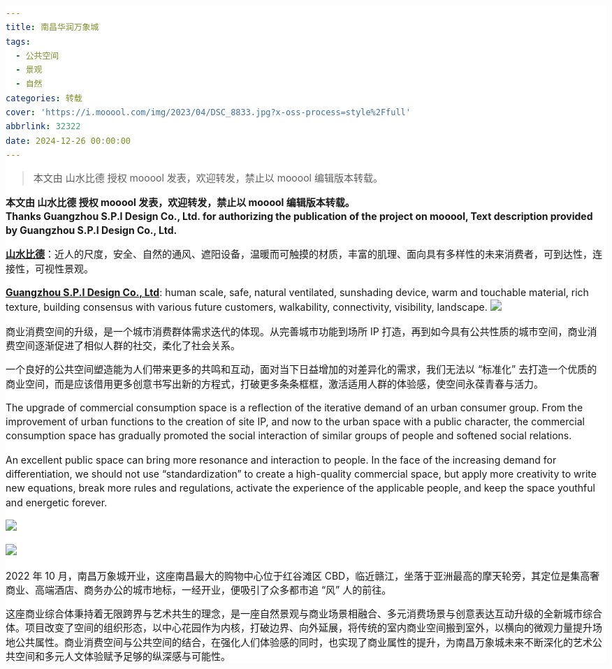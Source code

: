 ```yaml
---
title: 南昌华润万象城
tags:
  - 公共空间
  - 景观
  - 自然
categories: 转载
cover: 'https://i.mooool.com/img/2023/04/DSC_8833.jpg?x-oss-process=style%2Ffull'
abbrlink: 32322
date: 2024-12-26 00:00:00
---
```


> 本文由 山水比德 授权 mooool 发表，欢迎转发，禁止以 mooool 编辑版本转载。

**本文由 山水比德 授权 mooool 发表，欢迎转发，禁止以 mooool 编辑版本转载。**  
**Thanks Guangzhou S.P.I Design Co., Ltd. for authorizing the publication of the project on mooool, Text description provided by Guangzhou S.P.I Design Co., Ltd.**

[**山水比德**](https://mooool.com/member/s-p-i-landscape-group/)：近人的尺度，安全、自然的通风、遮阳设备，温暖而可触摸的材质，丰富的肌理、面向具有多样性的未来消费者，可到达性，连接性，可视性景观。

[**Guangzhou S.P.I Design Co., Ltd**](https://mooool.com/member/s-p-i-landscape-group/): human scale, safe, natural ventilated, sunshading device, warm and touchable material, rich texture, building consensus with various future customers, walkability, connectivity, visibility, landscape.
[![](https://i.mooool.com/img/2023/04/DSC_8879-scaled.jpg?x-oss-process=style%2Ffull)](https://i.mooool.com/img/2023/04/DSC_8879-scaled.jpg?x-oss-process=style%2Ffull)

商业消费空间的升级，是一个城市消费群体需求迭代的体现。从完善城市功能到场所 IP 打造，再到如今具有公共性质的城市空间，商业消费空间逐渐促进了相似人群的社交，柔化了社会关系。

一个良好的公共空间塑造能为人们带来更多的共鸣和互动，面对当下日益增加的对差异化的需求，我们无法以 “标准化” 去打造一个优质的商业空间，而是应该借用更多创意书写出新的方程式，打破更多条条框框，激活适用人群的体验感，使空间永葆青春与活力。

The upgrade of commercial consumption space is a reflection of the iterative demand of an urban consumer group. From the improvement of urban functions to the creation of site IP, and now to the urban space with a public character, the commercial consumption space has gradually promoted the social interaction of similar groups of people and softened social relations.

An excellent public space can bring more resonance and interaction to people. In the face of the increasing demand for differentiation, we should not use “standardization” to create a high-quality commercial space, but apply more creativity to write new equations, break more rules and regulations, activate the experience of the applicable people, and keep the space youthful and energetic forever.

[![](https://i.mooool.com/img/2023/04/1-1-4b8.jpg?x-oss-process=style%2Ffull)](https://i.mooool.com/img/2023/04/1-1-4b8.jpg?x-oss-process=style%2Ffull)

[![](https://i.mooool.com/img/2023/04/3772a24c6oc2f55461d22f6613c7a252.jpg?x-oss-process=style%2Ffull)](https://i.mooool.com/img/2023/04/3772a24c6oc2f55461d22f6613c7a252.jpg?x-oss-process=style%2Ffull)

2022 年 10 月，南昌万象城开业，这座南昌最大的购物中心位于红谷滩区 CBD，临近赣江，坐落于亚洲最高的摩天轮旁，其定位是集高奢商业、高端酒店、商务办公的城市地标，一经开业，便吸引了众多都市追 “风” 人的前往。

这座商业综合体秉持着无限跨界与艺术共生的理念，是一座自然景观与商业场景相融合、多元消费场景与创意表达互动升级的全新城市综合体。项目改变了空间的组织形态，以中心花园作为内核，打破边界、向外延展，将传统的室内商业空间搬到室外，以横向的微观力量提升场地公共属性。商业消费空间与公共空间的结合，在强化人们体验感的同时，也实现了商业属性的提升，为南昌万象城未来不断深化的艺术公共空间和多元人文体验赋予足够的纵深感与可能性。
